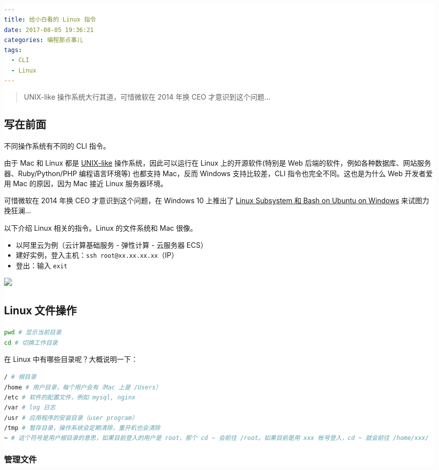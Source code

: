 ```yaml
---
title: 给小白看的 Linux 指令
date: 2017-08-05 19:36:21
categories: 编程那点事儿
tags:
  - CLI
  - Linux
---
```

<blockquote class="blockquote-center">UNIX-like 操作系统大行其道，可惜微软在 2014 年换 CEO 才意识到这个问题...</blockquote>



## 写在前面

不同操作系统有不同的 CLI 指令。

由于 Mac 和 Linux 都是 [UNIX-like](https://zh.wikipedia.org/wiki/%E7%B1%BBUnix%E7%B3%BB%E7%BB%9F "UNIX-like") 操作系统，因此可以运行在 Linux 上的开源软件(特别是 Web 后端的软件，例如各种数据库、网站服务器、Ruby/Python/PHP 编程语言环境等) 也都支持 Mac，反而 Windows 支持比较差，CLI 指令也完全不同。这也是为什么 Web 开发者爱用 Mac 的原因，因为 Mac 接近 Linux 服务器环境。

可惜微软在 2014 年换 CEO 才意识到这个问题，在 Windows 10 上推出了 [Linux Subsystem 和 Bash on Ubuntu on Windows](https://msdn.microsoft.com/en-us/commandline/wsl/about "Linux Subsystem 和 Bash on Ubuntu on Windows") 来试图力挽狂澜...

以下介绍 Linux 相关的指令。Linux 的文件系统和 Mac 很像。

- 以阿里云为例（云计算基础服务 - 弹性计算 - 云服务器 ECS）
- 建好实例，登入主机：`ssh root@xx.xx.xx.xx`（IP）
- 登出：输入 `exit`

![](http://ogudt6aal.bkt.clouddn.com/image/20170806031728_ZVzLxo_2017-08-05-6.jpeg)

## Linux 文件操作

``` bash
pwd # 显示当前目录
cd # 切换工作目录
```

在 Linux 中有哪些目录呢？大概说明一下：

``` bash
/ # 根目录
/home # 用户目录，每个用户会有（Mac 上是 /Users）
/etc # 软件的配置文件，例如 mysql, nginx
/var # log 日志
/usr # 应用程序的安装目录（user program）
/tmp # 暂存目录，操作系统会定期清除，重开机也会清除
~ # 这个符号是用户根目录的意思，如果目前登入的用户是 root，那个 cd ~ 会前往 /root。如果目前是用 xxx 帐号登入，cd ~ 就会前往 /home/xxx/
```

### 管理文件
